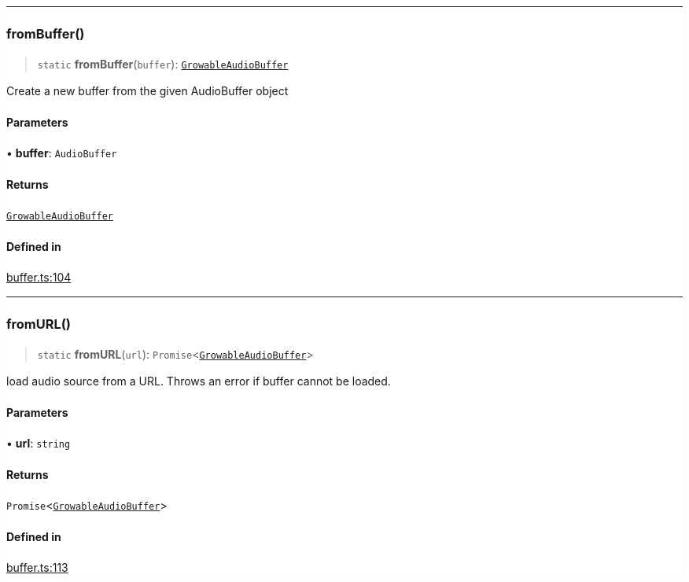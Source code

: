 ***

### fromBuffer()

> `static` **fromBuffer**(`buffer`): [`GrowableAudioBuffer`](GrowableAudioBuffer.md)

Create a new buffer from the given AudioBuffer object

#### Parameters

• **buffer**: `AudioBuffer`

#### Returns

[`GrowableAudioBuffer`](GrowableAudioBuffer.md)

#### Defined in

[buffer.ts:104](https://github.com/TIDAL-Lab/tunepad_audio/blob/9451562ae9f07b7b952ae7340ca3f4d9b8cd1a4e/src/buffer.ts#L104)

***

### fromURL()

> `static` **fromURL**(`url`): `Promise`\<[`GrowableAudioBuffer`](GrowableAudioBuffer.md)\>

load audio source from a URL. Throws an error if buffer cannot be loaded.

#### Parameters

• **url**: `string`

#### Returns

`Promise`\<[`GrowableAudioBuffer`](GrowableAudioBuffer.md)\>

#### Defined in

[buffer.ts:113](https://github.com/TIDAL-Lab/tunepad_audio/blob/9451562ae9f07b7b952ae7340ca3f4d9b8cd1a4e/src/buffer.ts#L113)
